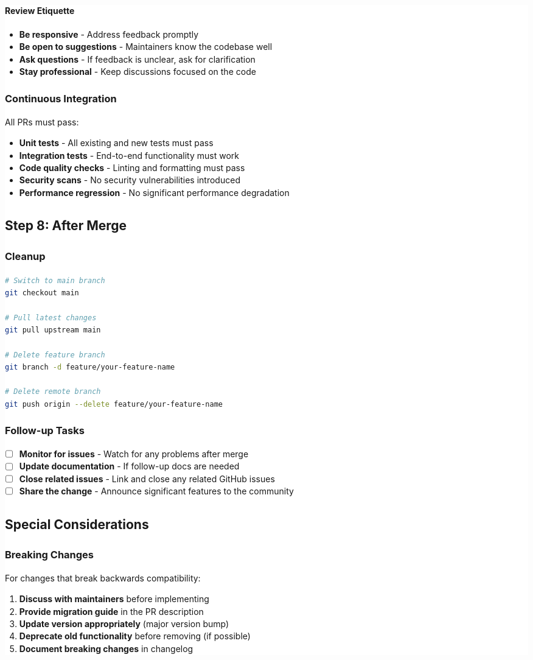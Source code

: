 #### Review Etiquette

- **Be responsive** - Address feedback promptly
- **Be open to suggestions** - Maintainers know the codebase well
- **Ask questions** - If feedback is unclear, ask for clarification
- **Stay professional** - Keep discussions focused on the code

### Continuous Integration

All PRs must pass:

- **Unit tests** - All existing and new tests must pass
- **Integration tests** - End-to-end functionality must work
- **Code quality checks** - Linting and formatting must pass
- **Security scans** - No security vulnerabilities introduced
- **Performance regression** - No significant performance degradation

## Step 8: After Merge

### Cleanup

```bash
# Switch to main branch
git checkout main

# Pull latest changes
git pull upstream main

# Delete feature branch
git branch -d feature/your-feature-name

# Delete remote branch
git push origin --delete feature/your-feature-name
```

### Follow-up Tasks

- [ ] **Monitor for issues** - Watch for any problems after merge
- [ ] **Update documentation** - If follow-up docs are needed
- [ ] **Close related issues** - Link and close any related GitHub issues
- [ ] **Share the change** - Announce significant features to the community

## Special Considerations

### Breaking Changes

For changes that break backwards compatibility:

1. **Discuss with maintainers** before implementing
2. **Provide migration guide** in the PR description
3. **Update version appropriately** (major version bump)
4. **Deprecate old functionality** before removing (if possible)
5. **Document breaking changes** in changelog
